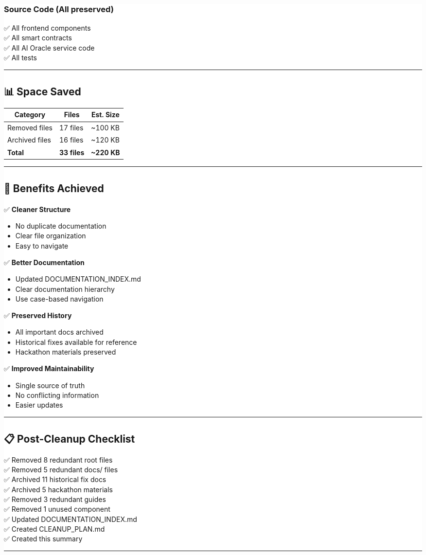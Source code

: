 ### **Source Code** (All preserved)
✅ All frontend components  
✅ All smart contracts  
✅ All AI Oracle service code  
✅ All tests  

---

## 📊 Space Saved

| Category | Files | Est. Size |
|----------|-------|-----------|
| Removed files | 17 files | ~100 KB |
| Archived files | 16 files | ~120 KB |
| **Total** | **33 files** | **~220 KB** |

---

## 🎯 Benefits Achieved

✅ **Cleaner Structure**
- No duplicate documentation
- Clear file organization
- Easy to navigate

✅ **Better Documentation**
- Updated DOCUMENTATION_INDEX.md
- Clear documentation hierarchy
- Use case-based navigation

✅ **Preserved History**
- All important docs archived
- Historical fixes available for reference
- Hackathon materials preserved

✅ **Improved Maintainability**
- Single source of truth
- No conflicting information
- Easier updates

---

## 📋 Post-Cleanup Checklist

✅ Removed 8 redundant root files  
✅ Removed 5 redundant docs/ files  
✅ Archived 11 historical fix docs  
✅ Archived 5 hackathon materials  
✅ Removed 3 redundant guides  
✅ Removed 1 unused component  
✅ Updated DOCUMENTATION_INDEX.md  
✅ Created CLEANUP_PLAN.md  
✅ Created this summary  

---